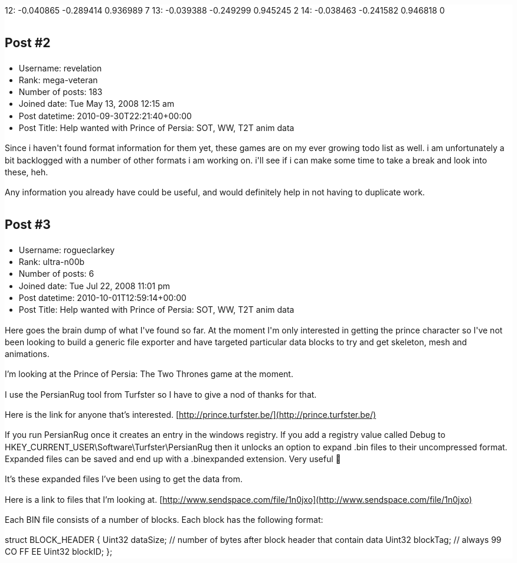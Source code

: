 12: -0.040865 -0.289414 0.936989 7
13: -0.039388 -0.249299 0.945245 2
14: -0.038463 -0.241582 0.946818 0
## Post #2
- Username: revelation
- Rank: mega-veteran
- Number of posts: 183
- Joined date: Tue May 13, 2008 12:15 am
- Post datetime: 2010-09-30T22:21:40+00:00
- Post Title: Help wanted with Prince of Persia: SOT, WW, T2T anim data

Since i haven't found format information for them yet, these games are on my ever growing todo list as well.  i am unfortunately a bit backlogged with a number of other formats i am working on.  i'll see if i can make some time to take a break and look into these, heh.

Any information you already have could be useful, and would definitely help in not having to duplicate work.
## Post #3
- Username: rogueclarkey
- Rank: ultra-n00b
- Number of posts: 6
- Joined date: Tue Jul 22, 2008 11:01 pm
- Post datetime: 2010-10-01T12:59:14+00:00
- Post Title: Help wanted with Prince of Persia: SOT, WW, T2T anim data

Here goes the brain dump of what I've found so far. At the moment I'm only interested in getting the prince character so I've not been looking to build a generic file exporter and have targeted particular data blocks to try and get skeleton, mesh and animations.

I’m looking at the Prince of Persia: The Two Thrones game at the moment.

I use the PersianRug tool from Turfster so I have to give a nod of thanks for that.

Here is the link for anyone that’s interested.
[http://prince.turfster.be/](http://prince.turfster.be/)

If you run PersianRug once it creates an entry in the windows registry. If you add a registry value called Debug to HKEY_CURRENT_USER\Software\Turfster\PersianRug then it unlocks an option to expand .bin files to their uncompressed format. Expanded files can be saved and end up with a .binexpanded extension. Very useful 

It’s these expanded files I’ve been using to get the data from.

Here is a link to files that I’m looking at.
[http://www.sendspace.com/file/1n0jxo](http://www.sendspace.com/file/1n0jxo)


Each BIN file consists of a number of blocks. Each block has the following format:

struct BLOCK_HEADER
{
	Uint32 dataSize; // number of bytes after block header that contain data
	Uint32 blockTag; // always 99 CO FF EE
	Uint32 blockID;
};
